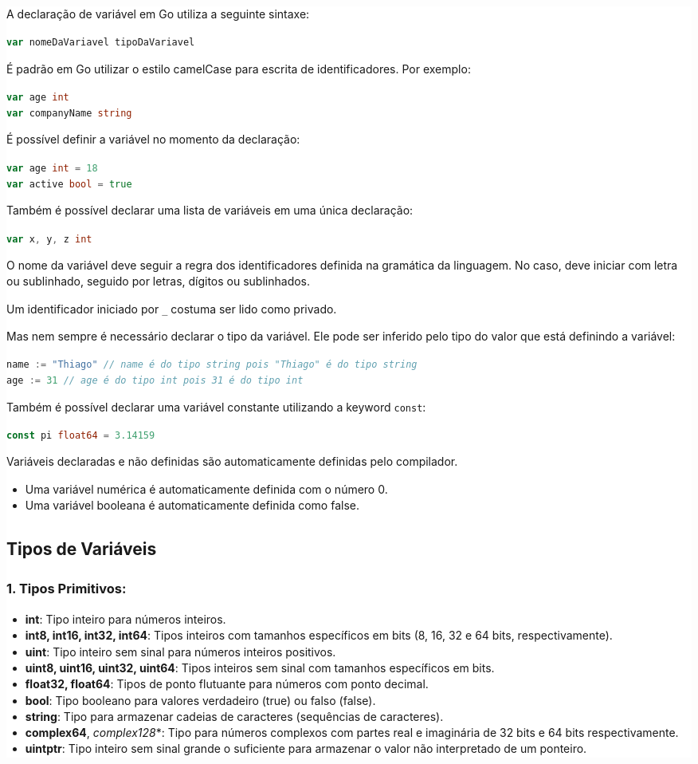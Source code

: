 A declaração de variável em Go utiliza a seguinte sintaxe:

```go
var nomeDaVariavel tipoDaVariavel
```

É padrão em Go utilizar o estilo camelCase para escrita de identificadores. Por exemplo:

```go
var age int
var companyName string
```

É possível definir a variável no momento da declaração:

```go
var age int = 18
var active bool = true
```

Também é possível declarar uma lista de variáveis em uma única declaração:

```go
var x, y, z int
```

O nome da variável deve seguir a regra dos identificadores definida na gramática da linguagem. No caso, deve iniciar com letra ou sublinhado, seguido por letras, dígitos ou sublinhados.

Um identificador iniciado por `_` costuma ser lido como privado.

Mas nem sempre é necessário declarar o tipo da variável. Ele pode ser inferido pelo tipo do valor que está definindo a variável:

```go
name := "Thiago" // name é do tipo string pois "Thiago" é do tipo string
age := 31 // age é do tipo int pois 31 é do tipo int
```

Também é possível declarar uma variável constante utilizando a keyword `const`:

```go
const pi float64 = 3.14159
```

Variáveis declaradas e não definidas são automaticamente definidas pelo compilador.

- Uma variável numérica é automaticamente definida com o número 0.
- Uma variável booleana é automaticamente definida como false.

## Tipos de Variáveis

### 1. Tipos Primitivos:
- **int**: Tipo inteiro para números inteiros.
- **int8, int16, int32, int64**: Tipos inteiros com tamanhos específicos em bits (8, 16, 32 e 64 bits, respectivamente).
- **uint**: Tipo inteiro sem sinal para números inteiros positivos.
- **uint8, uint16, uint32, uint64**: Tipos inteiros sem sinal com tamanhos específicos em bits.
- **float32, float64**: Tipos de ponto flutuante para números com ponto decimal.
- **bool**: Tipo booleano para valores verdadeiro (true) ou falso (false).
- **string**: Tipo para armazenar cadeias de caracteres (sequências de caracteres).
- **complex64**, *complex128**: Tipo para números complexos com partes real e imaginária de 32 bits e 64 bits respectivamente.
- **uintptr**: Tipo inteiro sem sinal grande o suficiente para armazenar o valor não interpretado de um ponteiro.
